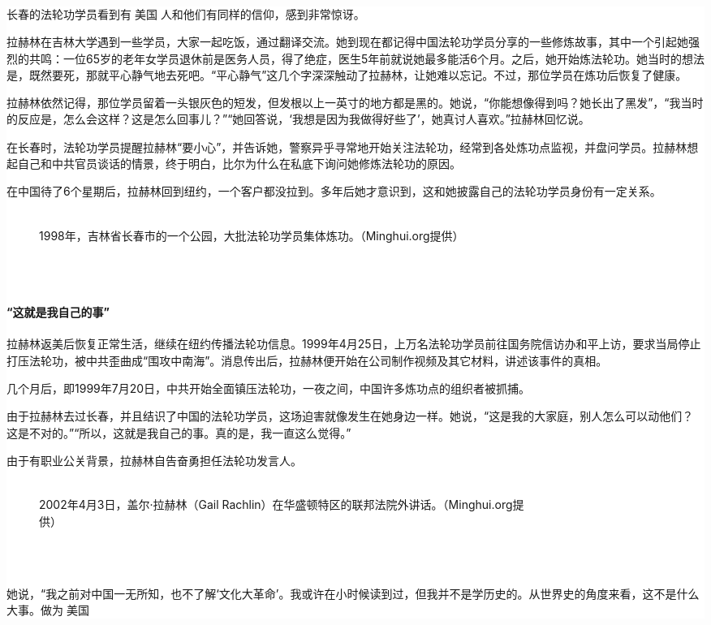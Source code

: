 <p>
 长春的法轮功学员看到有
 <ok href="https://www.epochtimes.com/gb/tag/%E7%BE%8E%E5%9B%BD.html">
  美国
 </ok>
 人和他们有同样的信仰，感到非常惊讶。
</p>
<p>
 拉赫林在吉林大学遇到一些学员，大家一起吃饭，通过翻译交流。她到现在都记得中国法轮功学员分享的一些修炼故事，其中一个引起她强烈的共鸣：一位65岁的老年女学员退休前是医务人员，得了绝症，医生5年前就说她最多能活6个月。之后，她开始炼法轮功。她当时的想法是，既然要死，那就平心静气地去死吧。“平心静气”这几个字深深触动了拉赫林，让她难以忘记。不过，那位学员在炼功后恢复了健康。
</p>
<p>
 拉赫林依然记得，那位学员留着一头银灰色的短发，但发根以上一英寸的地方都是黑的。她说，“你能想像得到吗？她长出了黑发”，“我当时的反应是，怎么会这样？这是怎么回事儿？”“她回答说，‘我想是因为我做得好些了’，她真讨人喜欢。”拉赫林回忆说。
</p>
<p>
 在长春时，法轮功学员提醒拉赫林“要小心”，并告诉她，警察异乎寻常地开始关注法轮功，经常到各处炼功点监视，并盘问学员。拉赫林想起自己和中共官员谈话的情景，终于明白，比尔为什么在私底下询问她修炼法轮功的原因。
</p>
<p>
 在中国待了6个星期后，拉赫林回到纽约，一个客户都没拉到。多年后她才意识到，这和她披露自己的法轮功学员身份有一定关系。
</p>
<figure aria-describedby="caption-attachment-13884787" class="wp-caption aligncenter" id="attachment_13884787" style="width: 600px">
 <ok href="https://i.epochtimes.com/assets/uploads/2022/12/id13884787-Screen-Shot-2022-04-21-at-5.14.54-PM-1200x435.jpg" target="_blank">
  <img alt="" class="size-large wp-image-13884787" src="https://i.epochtimes.com/assets/uploads/2022/12/id13884787-Screen-Shot-2022-04-21-at-5.14.54-PM-1200x435-600x218.jpg"/>
 </ok>
 <br/><figcaption class="wp-caption-text" id="caption-attachment-13884787">
  1998年，吉林省长春市的一个公园，大批法轮功学员集体炼功。（Minghui.org提供）
 </figcaption><br/>
</figure><br/>
<h4>
 “这就是我自己的事”
</h4>
<p>
 拉赫林返美后恢复正常生活，继续在纽约传播法轮功信息。1999年4月25日，上万名法轮功学员前往国务院信访办和平上访，要求当局停止打压法轮功，被中共歪曲成“围攻中南海”。消息传出后，拉赫林便开始在公司制作视频及其它材料，讲述该事件的真相。
</p>
<p>
 几个月后，即1999年7月20日，中共开始全面镇压法轮功，一夜之间，中国许多炼功点的组织者被抓捕。
</p>
<p>
 由于拉赫林去过长春，并且结识了中国的法轮功学员，这场迫害就像发生在她身边一样。她说，“这是我的大家庭，别人怎么可以动他们？这是不对的。”“所以，这就是我自己的事。真的是，我一直这么觉得。”
</p>
<p>
 由于有职业公关背景，拉赫林自告奋勇担任法轮功发言人。
</p>
<figure aria-describedby="caption-attachment-13884792" class="wp-caption aligncenter" id="attachment_13884792" style="width: 600px">
 <ok href="https://i.epochtimes.com/assets/uploads/2022/12/id13884792-IMG_5007.jpg" target="_blank">
  <img alt="" class="size-large wp-image-13884792" src="https://i.epochtimes.com/assets/uploads/2022/12/id13884792-IMG_5007-600x450.jpg"/>
 </ok>
 <br/><figcaption class="wp-caption-text" id="caption-attachment-13884792">
  2002年4月3日，盖尔‧拉赫林（Gail Rachlin）在华盛顿特区的联邦法院外讲话。（Minghui.org提供）
 </figcaption><br/>
</figure><br/>
<p>
 她说，“我之前对中国一无所知，也不了解‘文化大革命’。我或许在小时候读到过，但我并不是学历史的。从世界史的角度来看，这不是什么大事。做为
 <ok href="https://www.epochtimes.com/gb/tag/%E7%BE%8E%E5%9B%BD.html">
  美国
 </ok>